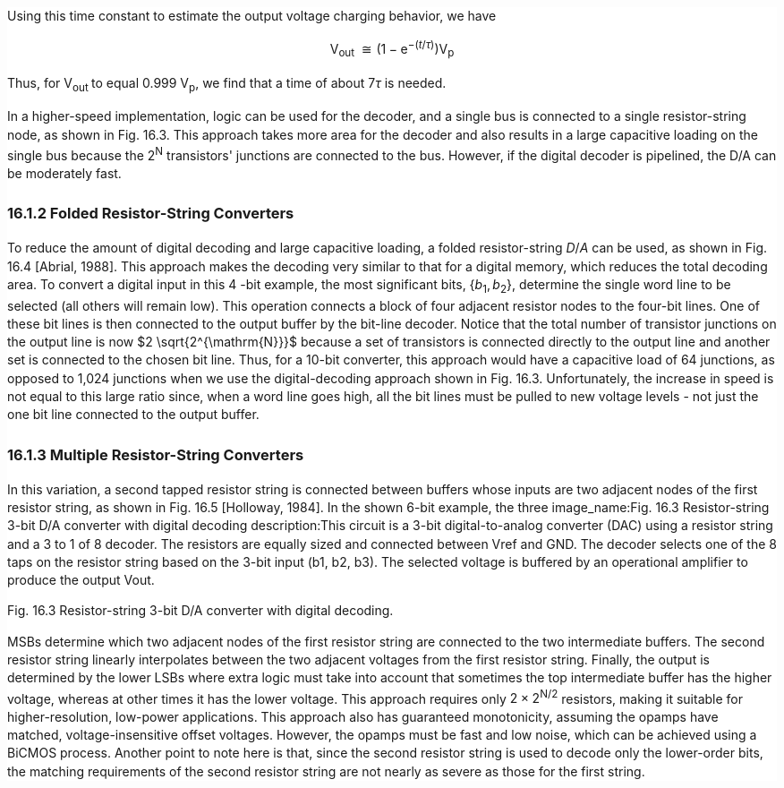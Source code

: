 Using this time constant to estimate the output voltage charging behavior, we have

$$
\mathrm{V}_{\text {out }} \cong\left(1-\mathrm{e}^{-(t / \tau)}\right) \mathrm{V}_{\mathrm{p}}
$$

Thus, for $\mathrm{V}_{\text {out }}$ to equal $0.999 \mathrm{~V}_{\mathrm{p}}$, we find that a time of about $7 \tau$ is needed.

In a higher-speed implementation, logic can be used for the decoder, and a single bus is connected to a single resistor-string node, as shown in Fig. 16.3. This approach takes more area for the decoder and also results in a large capacitive loading on the single bus because the $2^{\mathrm{N}}$ transistors' junctions are connected to the bus. However, if the digital decoder is pipelined, the $\mathrm{D} / \mathrm{A}$ can be moderately fast.

### 16.1.2 Folded Resistor-String Converters

To reduce the amount of digital decoding and large capacitive loading, a folded resistor-string $D / A$ can be used, as shown in Fig. 16.4 [Abrial, 1988]. This approach makes the decoding very similar to that for a digital memory, which reduces the total decoding area. To convert a digital input in this 4 -bit example, the most significant bits, $\left\{b_{1}, b_{2}\right\}$, determine the single word line to be selected (all others will remain low). This operation connects a block of four adjacent resistor nodes to the four-bit lines. One of these bit lines is then connected to the output buffer by the bit-line decoder. Notice that the total number of transistor junctions on the output line is now $2 \sqrt{2^{\mathrm{N}}}$ because a set of transistors is connected directly to the output line and another set is connected to the chosen bit line. Thus, for a 10-bit converter, this approach would have a capacitive load of 64 junctions, as opposed to 1,024 junctions when we use the digital-decoding approach shown in Fig. 16.3. Unfortunately, the increase in speed is not equal to this large ratio since, when a word line goes high, all the bit lines must be pulled to new voltage levels - not just the one bit line connected to the output buffer.

### 16.1.3 Multiple Resistor-String Converters

In this variation, a second tapped resistor string is connected between buffers whose inputs are two adjacent nodes of the first resistor string, as shown in Fig. 16.5 [Holloway, 1984]. In the shown 6-bit example, the three
image_name:Fig. 16.3 Resistor-string 3-bit D/A converter with digital decoding
description:This circuit is a 3-bit digital-to-analog converter (DAC) using a resistor string and a 3 to 1 of 8 decoder. The resistors are equally sized and connected between Vref and GND. The decoder selects one of the 8 taps on the resistor string based on the 3-bit input (b1, b2, b3). The selected voltage is buffered by an operational amplifier to produce the output Vout.

Fig. 16.3 Resistor-string 3-bit D/A converter with digital decoding.

MSBs determine which two adjacent nodes of the first resistor string are connected to the two intermediate buffers. The second resistor string linearly interpolates between the two adjacent voltages from the first resistor string. Finally, the output is determined by the lower LSBs where extra logic must take into account that sometimes the top intermediate buffer has the higher voltage, whereas at other times it has the lower voltage. This approach requires only $2 \times 2^{\mathrm{N} / 2}$ resistors, making it suitable for higher-resolution, low-power applications. This approach also has guaranteed monotonicity, assuming the opamps have matched, voltage-insensitive offset voltages. However, the opamps must be fast and low noise, which can be achieved using a BiCMOS process. Another point to note here is that, since the second resistor string is used to decode only the lower-order bits, the matching requirements of the second resistor string are not nearly as severe as those for the first string.
